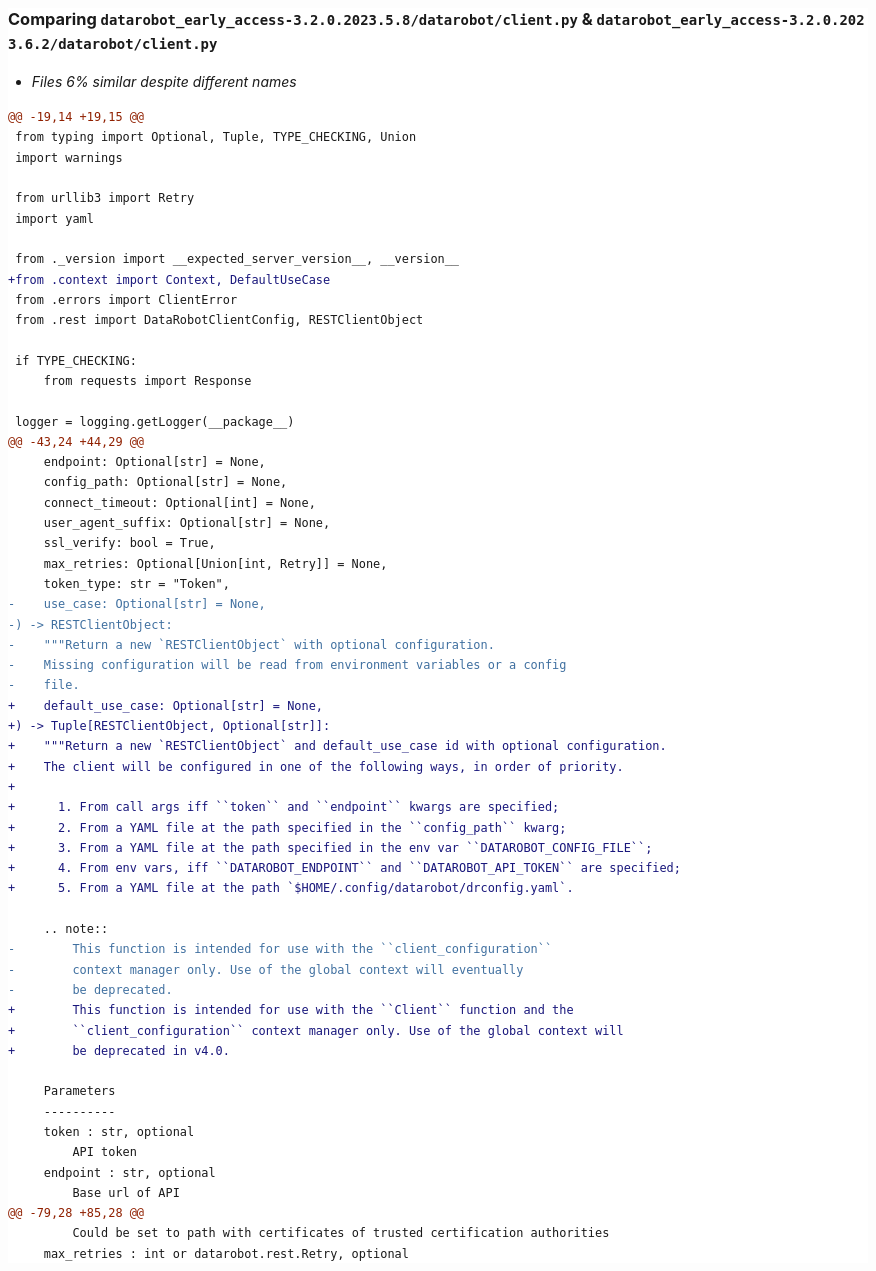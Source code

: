 ### Comparing `datarobot_early_access-3.2.0.2023.5.8/datarobot/client.py` & `datarobot_early_access-3.2.0.2023.6.2/datarobot/client.py`

 * *Files 6% similar despite different names*

```diff
@@ -19,14 +19,15 @@
 from typing import Optional, Tuple, TYPE_CHECKING, Union
 import warnings
 
 from urllib3 import Retry
 import yaml
 
 from ._version import __expected_server_version__, __version__
+from .context import Context, DefaultUseCase
 from .errors import ClientError
 from .rest import DataRobotClientConfig, RESTClientObject
 
 if TYPE_CHECKING:
     from requests import Response
 
 logger = logging.getLogger(__package__)
@@ -43,24 +44,29 @@
     endpoint: Optional[str] = None,
     config_path: Optional[str] = None,
     connect_timeout: Optional[int] = None,
     user_agent_suffix: Optional[str] = None,
     ssl_verify: bool = True,
     max_retries: Optional[Union[int, Retry]] = None,
     token_type: str = "Token",
-    use_case: Optional[str] = None,
-) -> RESTClientObject:
-    """Return a new `RESTClientObject` with optional configuration.
-    Missing configuration will be read from environment variables or a config
-    file.
+    default_use_case: Optional[str] = None,
+) -> Tuple[RESTClientObject, Optional[str]]:
+    """Return a new `RESTClientObject` and default_use_case id with optional configuration.
+    The client will be configured in one of the following ways, in order of priority.
+
+      1. From call args iff ``token`` and ``endpoint`` kwargs are specified;
+      2. From a YAML file at the path specified in the ``config_path`` kwarg;
+      3. From a YAML file at the path specified in the env var ``DATAROBOT_CONFIG_FILE``;
+      4. From env vars, iff ``DATAROBOT_ENDPOINT`` and ``DATAROBOT_API_TOKEN`` are specified;
+      5. From a YAML file at the path `$HOME/.config/datarobot/drconfig.yaml`.
 
     .. note::
-        This function is intended for use with the ``client_configuration``
-        context manager only. Use of the global context will eventually
-        be deprecated.
+        This function is intended for use with the ``Client`` function and the
+        ``client_configuration`` context manager only. Use of the global context will
+        be deprecated in v4.0.
 
     Parameters
     ----------
     token : str, optional
         API token
     endpoint : str, optional
         Base url of API
@@ -79,28 +85,28 @@
         Could be set to path with certificates of trusted certification authorities
     max_retries : int or datarobot.rest.Retry, optional
```